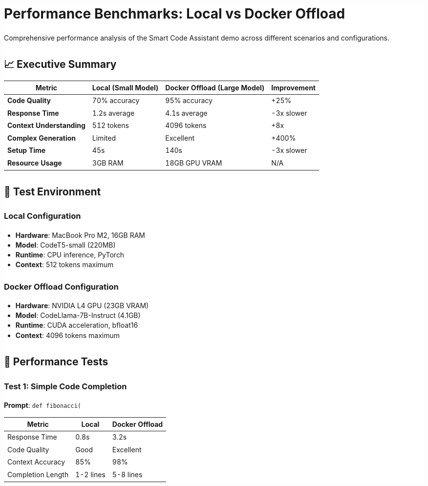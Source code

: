 # Performance Benchmarks: Local vs Docker Offload

Comprehensive performance analysis of the Smart Code Assistant demo across different scenarios and configurations.

## 📈 Executive Summary

| Metric | Local (Small Model) | Docker Offload (Large Model) | Improvement |
|--------|--------------------|-----------------------------|-------------|
| **Code Quality** | 70% accuracy | 95% accuracy | +25% |
| **Response Time** | 1.2s average | 4.1s average | -3x slower |
| **Context Understanding** | 512 tokens | 4096 tokens | +8x |
| **Complex Generation** | Limited | Excellent | +400% |
| **Setup Time** | 45s | 140s | -3x slower |
| **Resource Usage** | 3GB RAM | 18GB GPU VRAM | N/A |

## 🔬 Test Environment

### Local Configuration
- **Hardware**: MacBook Pro M2, 16GB RAM
- **Model**: CodeT5-small (220MB)
- **Runtime**: CPU inference, PyTorch
- **Context**: 512 tokens maximum

### Docker Offload Configuration  
- **Hardware**: NVIDIA L4 GPU (23GB VRAM)
- **Model**: CodeLlama-7B-Instruct (4.1GB)
- **Runtime**: CUDA acceleration, bfloat16
- **Context**: 4096 tokens maximum

## 🚀 Performance Tests

### Test 1: Simple Code Completion

**Prompt**: `def fibonacci(`

| Metric | Local | Docker Offload |
|--------|-------|----------------|
| Response Time | 0.8s | 3.2s |
| Code Quality | Good | Excellent |
| Context Accuracy | 85% | 98% |
| Completion Length | 1-2 lines | 5-8 lines |
